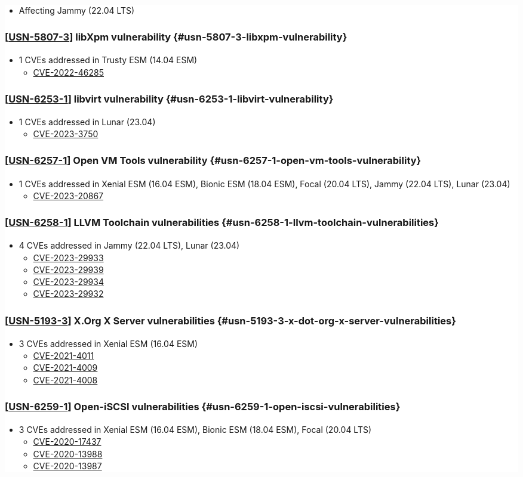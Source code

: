-   Affecting Jammy (22.04 LTS)


### [[USN-5807-3](https://ubuntu.com/security/notices/USN-5807-3)] libXpm vulnerability {#usn-5807-3-libxpm-vulnerability}

-   1 CVEs addressed in Trusty ESM (14.04 ESM)
    -   [CVE-2022-46285](https://ubuntu.com/security/CVE-2022-46285) <!-- medium -->


### [[USN-6253-1](https://ubuntu.com/security/notices/USN-6253-1)] libvirt vulnerability {#usn-6253-1-libvirt-vulnerability}

-   1 CVEs addressed in Lunar (23.04)
    -   [CVE-2023-3750](https://ubuntu.com/security/CVE-2023-3750) <!-- medium -->


### [[USN-6257-1](https://ubuntu.com/security/notices/USN-6257-1)] Open VM Tools vulnerability {#usn-6257-1-open-vm-tools-vulnerability}

-   1 CVEs addressed in Xenial ESM (16.04 ESM), Bionic ESM (18.04 ESM), Focal (20.04 LTS), Jammy (22.04 LTS), Lunar (23.04)
    -   [CVE-2023-20867](https://ubuntu.com/security/CVE-2023-20867) <!-- low -->


### [[USN-6258-1](https://ubuntu.com/security/notices/USN-6258-1)] LLVM Toolchain vulnerabilities {#usn-6258-1-llvm-toolchain-vulnerabilities}

-   4 CVEs addressed in Jammy (22.04 LTS), Lunar (23.04)
    -   [CVE-2023-29933](https://ubuntu.com/security/CVE-2023-29933) <!-- medium -->
    -   [CVE-2023-29939](https://ubuntu.com/security/CVE-2023-29939) <!-- medium -->
    -   [CVE-2023-29934](https://ubuntu.com/security/CVE-2023-29934) <!-- medium -->
    -   [CVE-2023-29932](https://ubuntu.com/security/CVE-2023-29932) <!-- medium -->


### [[USN-5193-3](https://ubuntu.com/security/notices/USN-5193-3)] X.Org X Server vulnerabilities {#usn-5193-3-x-dot-org-x-server-vulnerabilities}

-   3 CVEs addressed in Xenial ESM (16.04 ESM)
    -   [CVE-2021-4011](https://ubuntu.com/security/CVE-2021-4011) <!-- medium -->
    -   [CVE-2021-4009](https://ubuntu.com/security/CVE-2021-4009) <!-- medium -->
    -   [CVE-2021-4008](https://ubuntu.com/security/CVE-2021-4008) <!-- medium -->


### [[USN-6259-1](https://ubuntu.com/security/notices/USN-6259-1)] Open-iSCSI vulnerabilities {#usn-6259-1-open-iscsi-vulnerabilities}

-   3 CVEs addressed in Xenial ESM (16.04 ESM), Bionic ESM (18.04 ESM), Focal (20.04 LTS)
    -   [CVE-2020-17437](https://ubuntu.com/security/CVE-2020-17437) <!-- low -->
    -   [CVE-2020-13988](https://ubuntu.com/security/CVE-2020-13988) <!-- low -->
    -   [CVE-2020-13987](https://ubuntu.com/security/CVE-2020-13987) <!-- low -->
